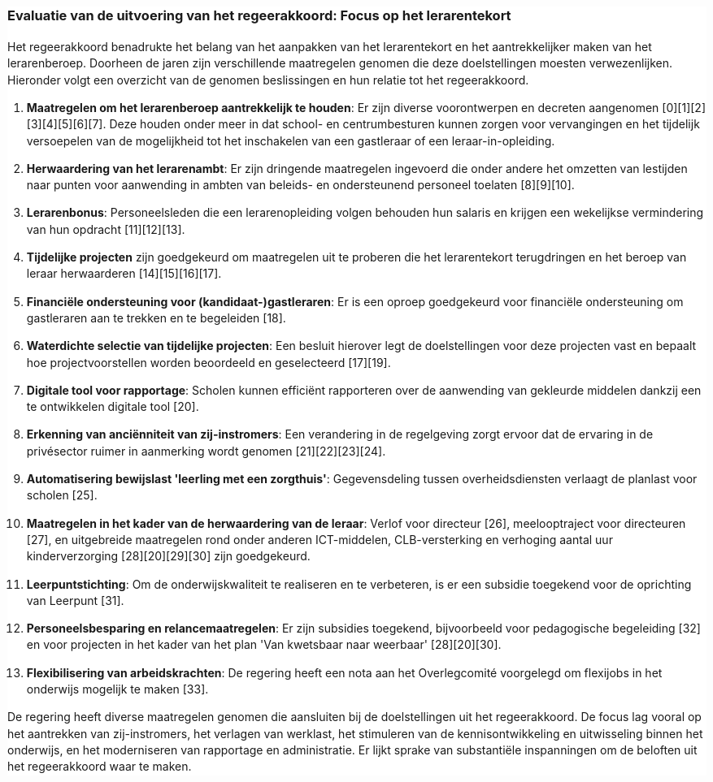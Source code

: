 ### Evaluatie van de uitvoering van het regeerakkoord: Focus op het lerarentekort

Het regeerakkoord benadrukte het belang van het aanpakken van het lerarentekort en het aantrekkelijker maken van het lerarenberoep. Doorheen de jaren zijn verschillende maatregelen genomen die deze doelstellingen moesten verwezenlijken. Hieronder volgt een overzicht van de genomen beslissingen en hun relatie tot het regeerakkoord.

1. **Maatregelen om het lerarenberoep aantrekkelijk te houden**: Er zijn diverse voorontwerpen en decreten aangenomen \[0\]\[1\]\[2\]\[3\]\[4\]\[5\]\[6\]\[7\]. Deze houden onder meer in dat school- en centrumbesturen kunnen zorgen voor vervangingen en het tijdelijk versoepelen van de mogelijkheid tot het inschakelen van een gastleraar of een leraar-in-opleiding.

2. **Herwaardering van het lerarenambt**: Er zijn dringende maatregelen ingevoerd die onder andere het omzetten van lestijden naar punten voor aanwending in ambten van beleids- en ondersteunend personeel toelaten \[8\]\[9\]\[10\].

3. **Lerarenbonus**: Personeelsleden die een lerarenopleiding volgen behouden hun salaris en krijgen een wekelijkse vermindering van hun opdracht \[11\]\[12\]\[13\].

4. **Tijdelijke projecten** zijn goedgekeurd om maatregelen uit te proberen die het lerarentekort terugdringen en het beroep van leraar herwaarderen \[14\]\[15\]\[16\]\[17\].

5. **Financiële ondersteuning voor (kandidaat-)gastleraren**: Er is een oproep goedgekeurd voor financiële ondersteuning om gastleraren aan te trekken en te begeleiden \[18\].

6. **Waterdichte selectie van tijdelijke projecten**: Een besluit hierover legt de doelstellingen voor deze projecten vast en bepaalt hoe projectvoorstellen worden beoordeeld en geselecteerd \[17\]\[19\].

7. **Digitale tool voor rapportage**: Scholen kunnen efficiënt rapporteren over de aanwending van gekleurde middelen dankzij een te ontwikkelen digitale tool \[20\].

8. **Erkenning van anciënniteit van zij-instromers**: Een verandering in de regelgeving zorgt ervoor dat de ervaring in de privésector ruimer in aanmerking wordt genomen \[21\]\[22\]\[23\]\[24\].

9. **Automatisering bewijslast 'leerling met een zorgthuis'**: Gegevensdeling tussen overheidsdiensten verlaagt de planlast voor scholen \[25\].

10. **Maatregelen in het kader van de herwaardering van de leraar**: Verlof voor directeur \[26\], meelooptraject voor directeuren \[27\], en uitgebreide maatregelen rond onder anderen ICT-middelen, CLB-versterking en verhoging aantal uur kinderverzorging \[28\]\[20\]\[29\]\[30\] zijn goedgekeurd.

11. **Leerpuntstichting**: Om de onderwijskwaliteit te realiseren en te verbeteren, is er een subsidie toegekend voor de oprichting van Leerpunt \[31\].

12. **Personeelsbesparing en relancemaatregelen**: Er zijn subsidies toegekend, bijvoorbeeld voor pedagogische begeleiding \[32\] en voor projecten in het kader van het plan 'Van kwetsbaar naar weerbaar' \[28\]\[20\]\[30\].

13. **Flexibilisering van arbeidskrachten**: De regering heeft een nota aan het Overlegcomité voorgelegd om flexijobs in het onderwijs mogelijk te maken \[33\].

De regering heeft diverse maatregelen genomen die aansluiten bij de doelstellingen uit het regeerakkoord. De focus lag vooral op het aantrekken van zij-instromers, het verlagen van werklast, het stimuleren van de kennisontwikkeling en uitwisseling binnen het onderwijs, en het moderniseren van rapportage en administratie. Er lijkt sprake van substantiële inspanningen om de beloften uit het regeerakkoord waar te maken.

